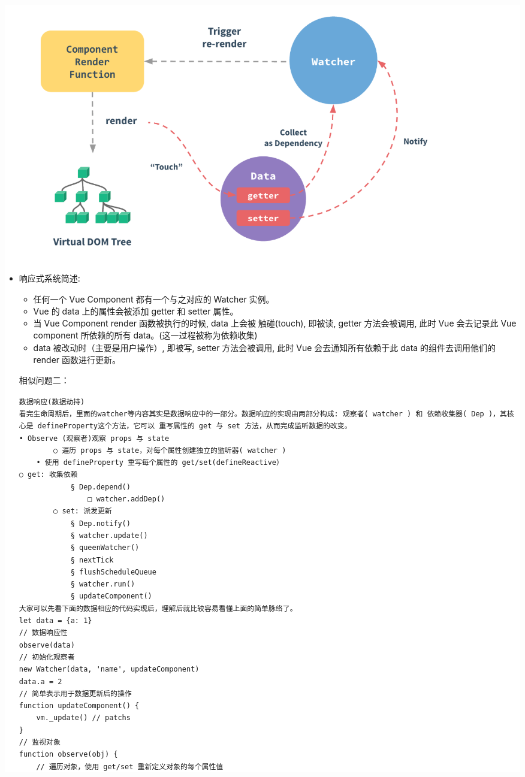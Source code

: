    <img src="https://github.com/yuanweiqianyu/interview/blob/master/07Vue/src/imgs/vue响应式系统.png" alt="Vue的响应式系统" />

* 响应式系统简述:
   * 任何一个 Vue Component 都有一个与之对应的 Watcher 实例。
   * Vue 的 data 上的属性会被添加 getter 和 setter 属性。
   * 当 Vue Component render 函数被执行的时候, data 上会被 触碰(touch), 即被读, getter 方法会被调用, 此时 Vue 会去记录此 Vue component 所依赖的所有 data。(这一过程被称为依赖收集)
   * data 被改动时（主要是用户操作）, 即被写, setter 方法会被调用, 此时 Vue 会去通知所有依赖于此 data 的组件去调用他们的 render 函数进行更新。


  相似问题二：
   ```text
   数据响应(数据劫持)
   看完生命周期后，里面的watcher等内容其实是数据响应中的一部分。数据响应的实现由两部分构成: 观察者( watcher ) 和 依赖收集器( Dep )，其核心是 defineProperty这个方法，它可以 重写属性的 get 与 set 方法，从而完成监听数据的改变。
   • Observe (观察者)观察 props 与 state 
           ○ 遍历 props 与 state，对每个属性创建独立的监听器( watcher )
       • 使用 defineProperty 重写每个属性的 get/set(defineReactive）
   ○ get: 收集依赖 
               § Dep.depend() 
                   □ watcher.addDep()
           ○ set: 派发更新 
               § Dep.notify()
               § watcher.update()
               § queenWatcher()
               § nextTick
               § flushScheduleQueue
               § watcher.run()
               § updateComponent()
   大家可以先看下面的数据相应的代码实现后，理解后就比较容易看懂上面的简单脉络了。
   let data = {a: 1}
   // 数据响应性
   observe(data)
   // 初始化观察者
   new Watcher(data, 'name', updateComponent)
   data.a = 2
   // 简单表示用于数据更新后的操作
   function updateComponent() {
       vm._update() // patchs
   }
   // 监视对象
   function observe(obj) {
       // 遍历对象，使用 get/set 重新定义对象的每个属性值
   ```